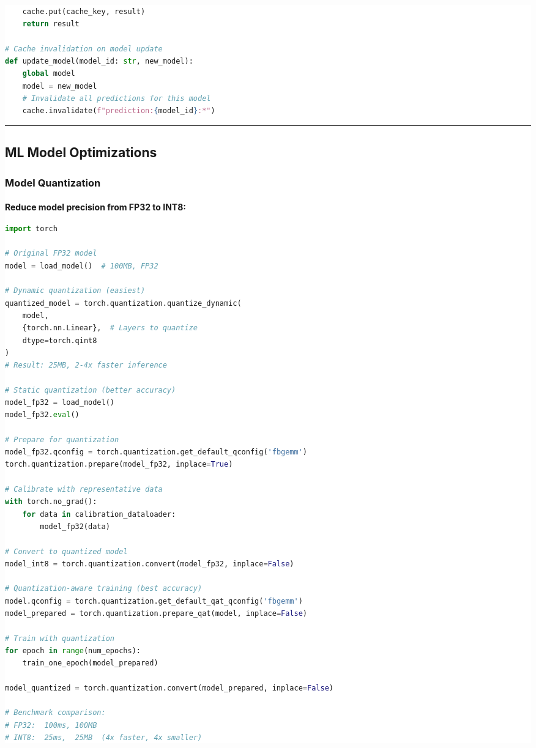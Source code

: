 ```python
    cache.put(cache_key, result)
    return result

# Cache invalidation on model update
def update_model(model_id: str, new_model):
    global model
    model = new_model
    # Invalidate all predictions for this model
    cache.invalidate(f"prediction:{model_id}:*")
```

---

## ML Model Optimizations

### Model Quantization

**Reduce model precision from FP32 to INT8:**

```python
import torch

# Original FP32 model
model = load_model()  # 100MB, FP32

# Dynamic quantization (easiest)
quantized_model = torch.quantization.quantize_dynamic(
    model,
    {torch.nn.Linear},  # Layers to quantize
    dtype=torch.qint8
)
# Result: 25MB, 2-4x faster inference

# Static quantization (better accuracy)
model_fp32 = load_model()
model_fp32.eval()

# Prepare for quantization
model_fp32.qconfig = torch.quantization.get_default_qconfig('fbgemm')
torch.quantization.prepare(model_fp32, inplace=True)

# Calibrate with representative data
with torch.no_grad():
    for data in calibration_dataloader:
        model_fp32(data)

# Convert to quantized model
model_int8 = torch.quantization.convert(model_fp32, inplace=False)

# Quantization-aware training (best accuracy)
model.qconfig = torch.quantization.get_default_qat_qconfig('fbgemm')
model_prepared = torch.quantization.prepare_qat(model, inplace=False)

# Train with quantization
for epoch in range(num_epochs):
    train_one_epoch(model_prepared)

model_quantized = torch.quantization.convert(model_prepared, inplace=False)

# Benchmark comparison:
# FP32:  100ms, 100MB
# INT8:  25ms,  25MB  (4x faster, 4x smaller)
```
